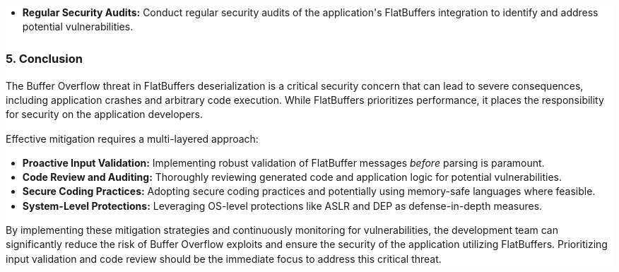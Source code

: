 *   **Regular Security Audits:**  Conduct regular security audits of the application's FlatBuffers integration to identify and address potential vulnerabilities.

### 5. Conclusion

The Buffer Overflow threat in FlatBuffers deserialization is a critical security concern that can lead to severe consequences, including application crashes and arbitrary code execution. While FlatBuffers prioritizes performance, it places the responsibility for security on the application developers.

Effective mitigation requires a multi-layered approach:

*   **Proactive Input Validation:**  Implementing robust validation of FlatBuffer messages *before* parsing is paramount.
*   **Code Review and Auditing:**  Thoroughly reviewing generated code and application logic for potential vulnerabilities.
*   **Secure Coding Practices:**  Adopting secure coding practices and potentially using memory-safe languages where feasible.
*   **System-Level Protections:**  Leveraging OS-level protections like ASLR and DEP as defense-in-depth measures.

By implementing these mitigation strategies and continuously monitoring for vulnerabilities, the development team can significantly reduce the risk of Buffer Overflow exploits and ensure the security of the application utilizing FlatBuffers.  Prioritizing input validation and code review should be the immediate focus to address this critical threat.